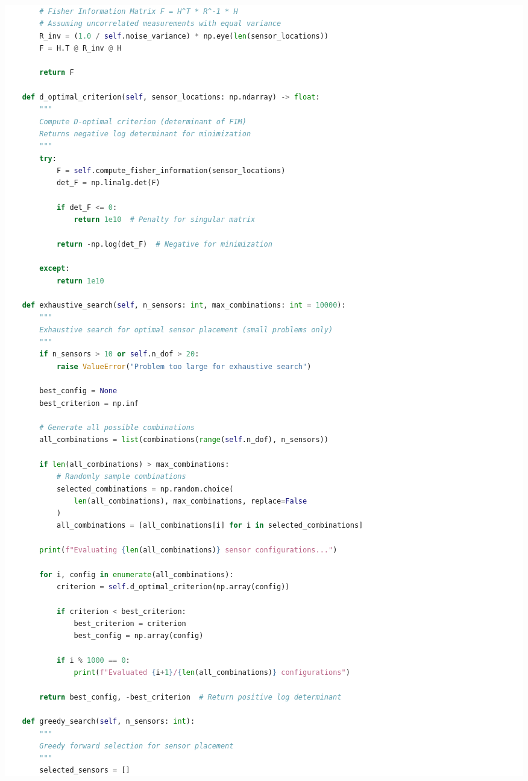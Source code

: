 ```python
        # Fisher Information Matrix F = H^T * R^-1 * H
        # Assuming uncorrelated measurements with equal variance
        R_inv = (1.0 / self.noise_variance) * np.eye(len(sensor_locations))
        F = H.T @ R_inv @ H
        
        return F
    
    def d_optimal_criterion(self, sensor_locations: np.ndarray) -> float:
        """
        Compute D-optimal criterion (determinant of FIM)
        Returns negative log determinant for minimization
        """
        try:
            F = self.compute_fisher_information(sensor_locations)
            det_F = np.linalg.det(F)
            
            if det_F <= 0:
                return 1e10  # Penalty for singular matrix
            
            return -np.log(det_F)  # Negative for minimization
        
        except:
            return 1e10
    
    def exhaustive_search(self, n_sensors: int, max_combinations: int = 10000):
        """
        Exhaustive search for optimal sensor placement (small problems only)
        """
        if n_sensors > 10 or self.n_dof > 20:
            raise ValueError("Problem too large for exhaustive search")
        
        best_config = None
        best_criterion = np.inf
        
        # Generate all possible combinations
        all_combinations = list(combinations(range(self.n_dof), n_sensors))
        
        if len(all_combinations) > max_combinations:
            # Randomly sample combinations
            selected_combinations = np.random.choice(
                len(all_combinations), max_combinations, replace=False
            )
            all_combinations = [all_combinations[i] for i in selected_combinations]
        
        print(f"Evaluating {len(all_combinations)} sensor configurations...")
        
        for i, config in enumerate(all_combinations):
            criterion = self.d_optimal_criterion(np.array(config))
            
            if criterion < best_criterion:
                best_criterion = criterion
                best_config = np.array(config)
            
            if i % 1000 == 0:
                print(f"Evaluated {i+1}/{len(all_combinations)} configurations")
        
        return best_config, -best_criterion  # Return positive log determinant
    
    def greedy_search(self, n_sensors: int):
        """
        Greedy forward selection for sensor placement
        """
        selected_sensors = []
```